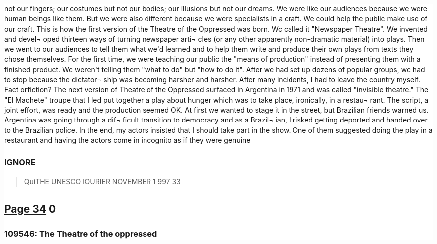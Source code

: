 not our fingers; our costumes but not our
bodies; our illusions but not our dreams. We
were like our audiences because we were human
beings like them. But we were also different
because we were specialists in a craft. We could
help the public make use of our craft.
This is how the first version of the Theatre
of the Oppressed was born. Wc called it
"Newspaper Theatre". We invented and devel¬
oped thirteen ways of turning newspaper arti¬
cles (or any other apparently non-dramatic
material) into plays. Then we went to our
audiences to tell them what we'd learned and
to help them write and produce their own
plays from texts they chose themselves.
For the first time, we were teaching our
public the "means of production" instead of
presenting them with a finished product. Wc
weren't telling them "what to do" but "how
to do it".
After we had set up dozens of popular
groups, wc had to stop because the dictator¬
ship was becoming harsher and harsher. After
many incidents, I had to leave the country
myself.
Fact orfiction?
The next version of Theatre of the Oppressed
surfaced in Argentina in 1971 and was called
"invisible theatre." The "El Machete" troupe
that I led put together a play about hunger
which was to take place, ironically, in a restau¬
rant. The script, a joint effort, was ready and
the production seemed OK. At first we wanted
to stage it in the street, but Brazilian friends
warned us. Argentina was going through a dif¬
ficult transition to democracy and as a Brazil¬
ian, I risked getting deported and handed over
to the Brazilian police.
In the end, my actors insisted that I should
take part in the show. One of them suggested
doing the play in a restaurant and having the
actors come in incognito as if they were genuine

### IGNORE

> QuiTHE UNESCO lOURIER NOVEMBER 1 997 33

## [Page 34](109538engo.pdf#page=34) 0

### 109546: The Theatre of the oppressed
